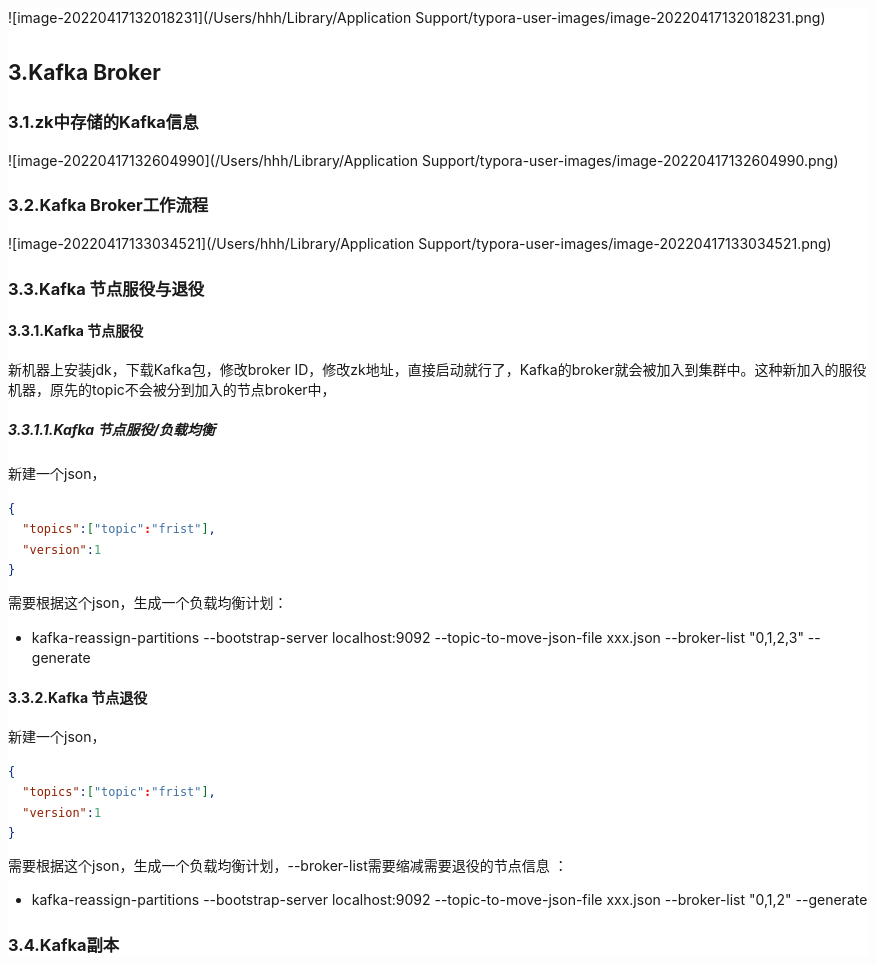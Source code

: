 ![image-20220417132018231](/Users/hhh/Library/Application Support/typora-user-images/image-20220417132018231.png)



## 3.Kafka Broker

### 3.1.zk中存储的Kafka信息

![image-20220417132604990](/Users/hhh/Library/Application Support/typora-user-images/image-20220417132604990.png)

### 3.2.Kafka Broker工作流程

![image-20220417133034521](/Users/hhh/Library/Application Support/typora-user-images/image-20220417133034521.png)

### 3.3.Kafka 节点服役与退役

#### 3.3.1.Kafka 节点服役

新机器上安装jdk，下载Kafka包，修改broker ID，修改zk地址，直接启动就行了，Kafka的broker就会被加入到集群中。这种新加入的服役机器，原先的topic不会被分到加入的节点broker中，

##### 3.3.1.1.Kafka 节点服役/负载均衡

新建一个json，

```json
{
  "topics":["topic":"frist"],
  "version":1
}
```

需要根据这个json，生成一个负载均衡计划：

- kafka-reassign-partitions --bootstrap-server localhost:9092 --topic-to-move-json-file xxx.json --broker-list "0,1,2,3" --generate



#### 3.3.2.Kafka 节点退役

新建一个json，

```json
{
  "topics":["topic":"frist"],
  "version":1
}
```

需要根据这个json，生成一个负载均衡计划，--broker-list需要缩减需要退役的节点信息 ：

- kafka-reassign-partitions --bootstrap-server localhost:9092 --topic-to-move-json-file xxx.json --broker-list "0,1,2" --generate

### 3.4.Kafka副本
